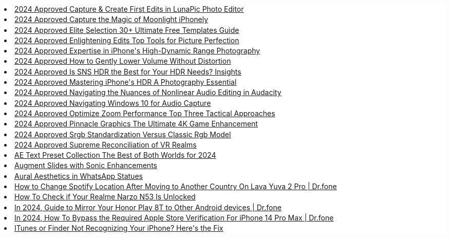 <li><a href="https://fox-helps.techidaily.com/2024-approved-capture-and-create-first-edits-in-lunapic-photo-editor/"><u>2024 Approved  Capture & Create  First Edits in LunaPic Photo Editor</u></a></li>
<li><a href="https://fox-helps.techidaily.com/2024-approved-capture-the-magic-of-moonlight-iphonely/"><u>2024 Approved  Capture the Magic of Moonlight iPhonely</u></a></li>
<li><a href="https://fox-helps.techidaily.com/2024-approved-elite-selection-30plus-ultimate-free-templates-guide/"><u>2024 Approved  Elite Selection  30+ Ultimate Free Templates Guide</u></a></li>
<li><a href="https://fox-helps.techidaily.com/2024-approved-enlightening-edits-top-tools-for-picture-perfection/"><u>2024 Approved  Enlightening Edits  Top Tools for Picture Perfection</u></a></li>
<li><a href="https://fox-helps.techidaily.com/2024-approved-expertise-in-iphones-high-dynamic-range-photography/"><u>2024 Approved  Expertise in iPhone's High-Dynamic Range Photography</u></a></li>
<li><a href="https://fox-helps.techidaily.com/2024-approved-how-to-gently-lower-volume-without-distortion/"><u>2024 Approved  How to Gently Lower Volume Without Distortion</u></a></li>
<li><a href="https://fox-helps.techidaily.com/2024-approved-is-sns-hdr-the-best-for-your-hdr-needs-insights/"><u>2024 Approved  Is SNS HDR the Best for Your HDR Needs? Insights</u></a></li>
<li><a href="https://fox-helps.techidaily.com/2024-approved-mastering-iphones-hdr-a-photography-essential/"><u>2024 Approved  Mastering iPhone's HDR  A Photography Essential</u></a></li>
<li><a href="https://fox-helps.techidaily.com/2024-approved-navigating-the-nuances-of-nonlinear-audio-editing-in-audacity/"><u>2024 Approved  Navigating the Nuances of Nonlinear Audio Editing in Audacity</u></a></li>
<li><a href="https://fox-helps.techidaily.com/2024-approved-navigating-windows-10-for-audio-capture/"><u>2024 Approved  Navigating Windows 10 for Audio Capture</u></a></li>
<li><a href="https://fox-helps.techidaily.com/2024-approved-optimize-zoom-performance-top-three-tactical-approaches/"><u>2024 Approved  Optimize Zoom Performance  Top Three Tactical Approaches</u></a></li>
<li><a href="https://fox-helps.techidaily.com/2024-approved-pinnacle-graphics-the-ultimate-4k-game-enhancement/"><u>2024 Approved  Pinnacle Graphics  The Ultimate 4K Game Enhancement</u></a></li>
<li><a href="https://fox-helps.techidaily.com/2024-approved-srgb-standardization-versus-classic-rgb-model/"><u>2024 Approved  Srgb Standardization Versus Classic Rgb Model</u></a></li>
<li><a href="https://fox-helps.techidaily.com/2024-approved-supreme-reconciliation-of-vr-realms/"><u>2024 Approved  Supreme Reconciliation of VR Realms</u></a></li>
<li><a href="https://fox-helps.techidaily.com/ae-text-preset-collection-the-best-of-both-worlds-for-2024/"><u>AE Text Preset Collection  The Best of Both Worlds for 2024</u></a></li>
<li><a href="https://fox-helps.techidaily.com/augment-slides-with-sonic-enhancements/"><u>Augment Slides with Sonic Enhancements</u></a></li>
<li><a href="https://fox-helps.techidaily.com/aural-aesthetics-in-whatsapp-statues/"><u>Aural Aesthetics in WhatsApp Statues</u></a></li>
<li><a href="https://fake-location.techidaily.com/how-to-change-spotify-location-after-moving-to-another-country-on-lava-yuva-2-pro-drfone-by-drfone-virtual-android/"><u>How to Change Spotify Location After Moving to Another Country On Lava Yuva 2 Pro | Dr.fone</u></a></li>
<li><a href="https://sim-unlock.techidaily.com/how-to-check-if-your-realme-narzo-n53-is-unlocked-by-drfone-android/"><u>How To Check if Your Realme Narzo N53 Is Unlocked</u></a></li>
<li><a href="https://screen-mirror.techidaily.com/in-2024-guide-to-mirror-your-honor-play-8t-to-other-android-devices-drfone-by-drfone-android/"><u>In 2024, Guide to Mirror Your Honor Play 8T to Other Android devices | Dr.fone</u></a></li>
<li><a href="https://iphone-unlock.techidaily.com/in-2024-how-to-bypass-the-required-apple-store-verification-for-iphone-14-pro-max-drfone-by-drfone-ios/"><u>In 2024, How To Bypass the Required Apple Store Verification For iPhone 14 Pro Max | Dr.fone</u></a></li>
<li><a href="https://fox-that.techidaily.com/itunes-or-finder-not-recognizing-your-iphone-heres-the-fix/"><u>ITunes or Finder Not Recognizing Your iPhone? Here's the Fix</u></a></li>
</ul></div>
